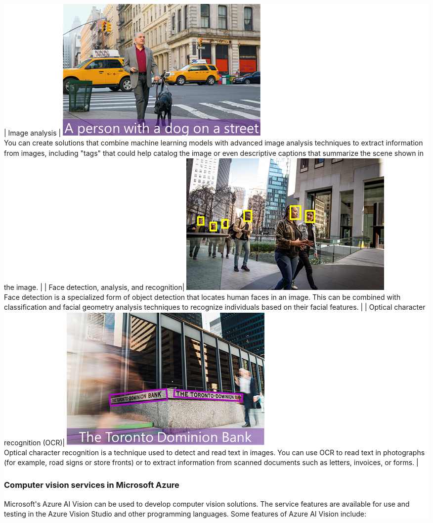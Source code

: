 | Image analysis | ![Image analysis](../assets/ai900/image-analysis.png) <br/> You can create solutions that combine machine learning models with advanced image analysis techniques to extract information from images, including "tags" that could help catalog the image or even descriptive captions that summarize the scene shown in the image. |
| Face detection, analysis, and recognition| ![Face detection, analysis, and recognition](../assets/ai900/face-analysis.png) <br/> Face detection is a specialized form of object detection that locates human faces in an image. This can be combined with classification and facial geometry analysis techniques to recognize individuals based on their facial features. |
| Optical character recognition (OCR)| ![Optical character recognition (OCR)](../assets/ai900/ocr.png) <br/> Optical character recognition is a technique used to detect and read text in images. You can use OCR to read text in photographs (for example, road signs or store fronts) or to extract information from scanned documents such as letters, invoices, or forms. |

### Computer vision services in Microsoft Azure
Microsoft's Azure AI Vision can be used to develop computer vision solutions. The service features are available for use and testing in the Azure Vision Studio and other programming languages. Some features of Azure AI Vision include:
